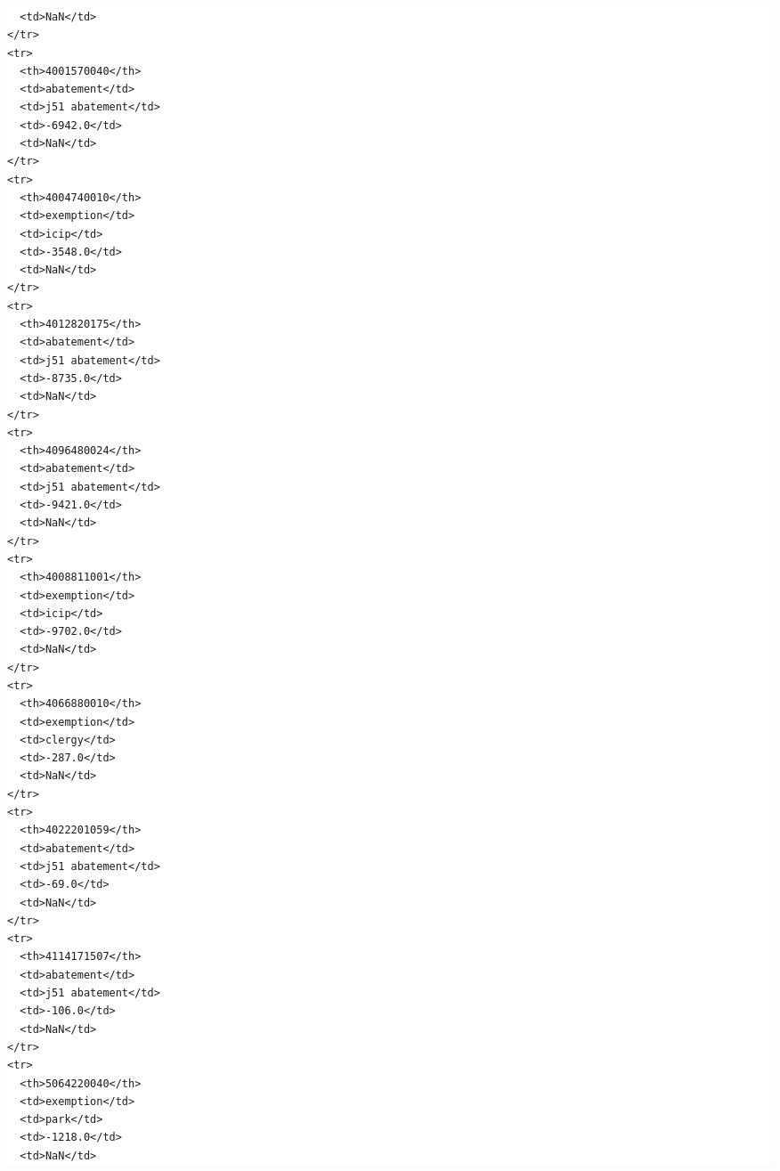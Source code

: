       <td>NaN</td>
    </tr>
    <tr>
      <th>4001570040</th>
      <td>abatement</td>
      <td>j51 abatement</td>
      <td>-6942.0</td>
      <td>NaN</td>
    </tr>
    <tr>
      <th>4004740010</th>
      <td>exemption</td>
      <td>icip</td>
      <td>-3548.0</td>
      <td>NaN</td>
    </tr>
    <tr>
      <th>4012820175</th>
      <td>abatement</td>
      <td>j51 abatement</td>
      <td>-8735.0</td>
      <td>NaN</td>
    </tr>
    <tr>
      <th>4096480024</th>
      <td>abatement</td>
      <td>j51 abatement</td>
      <td>-9421.0</td>
      <td>NaN</td>
    </tr>
    <tr>
      <th>4008811001</th>
      <td>exemption</td>
      <td>icip</td>
      <td>-9702.0</td>
      <td>NaN</td>
    </tr>
    <tr>
      <th>4066880010</th>
      <td>exemption</td>
      <td>clergy</td>
      <td>-287.0</td>
      <td>NaN</td>
    </tr>
    <tr>
      <th>4022201059</th>
      <td>abatement</td>
      <td>j51 abatement</td>
      <td>-69.0</td>
      <td>NaN</td>
    </tr>
    <tr>
      <th>4114171507</th>
      <td>abatement</td>
      <td>j51 abatement</td>
      <td>-106.0</td>
      <td>NaN</td>
    </tr>
    <tr>
      <th>5064220040</th>
      <td>exemption</td>
      <td>park</td>
      <td>-1218.0</td>
      <td>NaN</td>